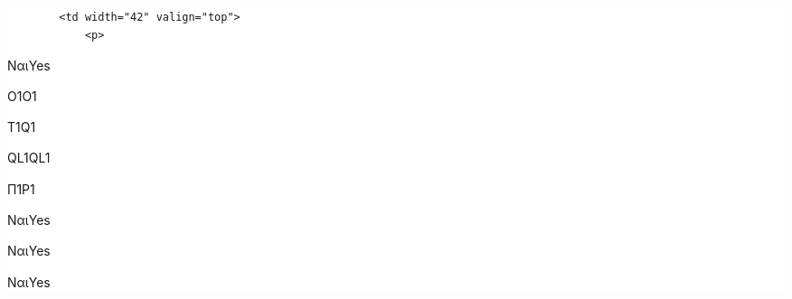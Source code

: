             <td width="42" valign="top">
                <p>
<span data-ttu-id="d5635-250">Ναι</span><span class="sxs-lookup"><span data-stu-id="d5635-250">Yes</span></span> </p>
            </td>
        </tr>
        <tr>
            <td width="61" valign="top">
            </td>
            <td width="41" valign="top">
            </td>
            <td width="42" valign="top">
            </td>
            <td width="42" valign="top">
            </td>
            <td width="48" valign="top">
            </td>
            <td width="48" valign="top">
            </td>
            <td width="42" valign="top">
            </td>
            <td width="54" valign="top">
            </td>
            <td width="308" valign="top">
            </td>
        </tr>
        <tr>
            <td width="61" valign="top">
                <p>
<span data-ttu-id="d5635-251">O1</span><span class="sxs-lookup"><span data-stu-id="d5635-251">O1</span></span> </p>
            </td>
            <td width="41" valign="top">
                <p>
<span data-ttu-id="d5635-252">Τ1</span><span class="sxs-lookup"><span data-stu-id="d5635-252">Q1</span></span> </p>
            </td>
            <td width="42" valign="top">
                <p>
<span data-ttu-id="d5635-253">QL1</span><span class="sxs-lookup"><span data-stu-id="d5635-253">QL1</span></span> </p>
            </td>
            <td width="42" valign="top">
                <p>
<span data-ttu-id="d5635-254">Π1</span><span class="sxs-lookup"><span data-stu-id="d5635-254">P1</span></span> </p>
            </td>
            <td width="48" valign="top">
                <p>
<span data-ttu-id="d5635-255">Ναι</span><span class="sxs-lookup"><span data-stu-id="d5635-255">Yes</span></span> </p>
            </td>
            <td width="48" valign="top">
                <p>
<span data-ttu-id="d5635-256">Ναι</span><span class="sxs-lookup"><span data-stu-id="d5635-256">Yes</span></span> </p>
            </td>
            <td width="42" valign="top">
                <p>
<span data-ttu-id="d5635-257">Ναι</span><span class="sxs-lookup"><span data-stu-id="d5635-257">Yes</span></span> </p>
            </td>
            <td width="54" valign="top">
                <p>